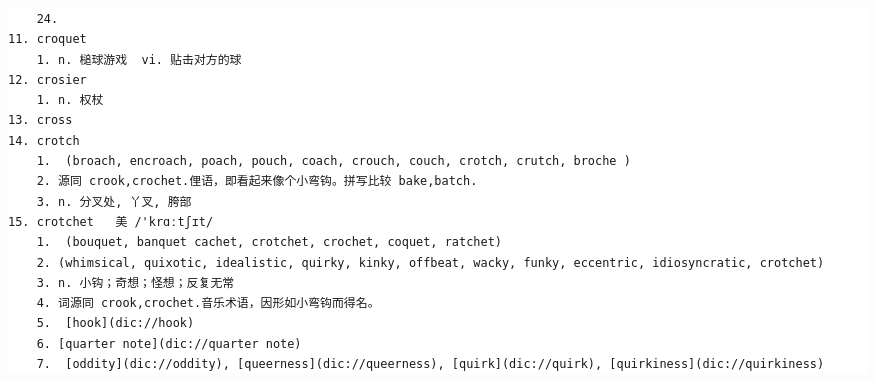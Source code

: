 		24. 
	11. croquet
		1. n. 槌球游戏  vi. 贴击对方的球
	12. crosier
		1. n. 权杖
	13. cross
	14. crotch
		1.  (broach, encroach, poach, pouch, coach, crouch, couch, crotch, crutch, broche )
		2. 源同 crook,crochet.俚语，即看起来像个小弯钩。拼写比较 bake,batch.
		3. n. 分叉处, 丫叉, 胯部
	15. crotchet   美 /'krɑːtʃɪt/
		1.  (bouquet, banquet cachet, crotchet, crochet, coquet, ratchet)
		2. (whimsical, quixotic, idealistic, quirky, kinky, offbeat, wacky, funky, eccentric, idiosyncratic, crotchet)
		3. n. 小钩；奇想；怪想；反复无常
		4. 词源同 crook,crochet.音乐术语，因形如小弯钩而得名。
		5.  [hook](dic://hook)
		6. [quarter note](dic://quarter note)
		7.  [oddity](dic://oddity), [queerness](dic://queerness), [quirk](dic://quirk), [quirkiness](dic://quirkiness)
